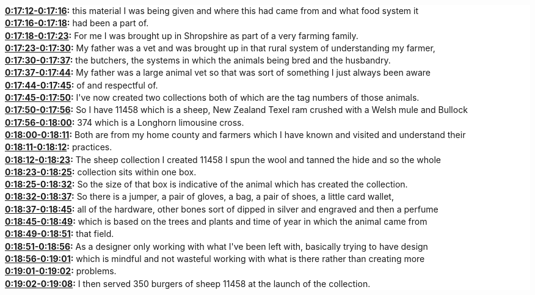 **[0:17:12-0:17:16](https://soundcloud.com/farmerama-radio/53-storytelling-nutrient-density-fashion-and-community-farms#t=0:17:12):**  this material I was being given and where this had came from and what food system it  
**[0:17:16-0:17:18](https://soundcloud.com/farmerama-radio/53-storytelling-nutrient-density-fashion-and-community-farms#t=0:17:16):**  had been a part of.  
**[0:17:18-0:17:23](https://soundcloud.com/farmerama-radio/53-storytelling-nutrient-density-fashion-and-community-farms#t=0:17:18):**  For me I was brought up in Shropshire as part of a very farming family.  
**[0:17:23-0:17:30](https://soundcloud.com/farmerama-radio/53-storytelling-nutrient-density-fashion-and-community-farms#t=0:17:23):**  My father was a vet and was brought up in that rural system of understanding my farmer,  
**[0:17:30-0:17:37](https://soundcloud.com/farmerama-radio/53-storytelling-nutrient-density-fashion-and-community-farms#t=0:17:30):**  the butchers, the systems in which the animals being bred and the husbandry.  
**[0:17:37-0:17:44](https://soundcloud.com/farmerama-radio/53-storytelling-nutrient-density-fashion-and-community-farms#t=0:17:37):**  My father was a large animal vet so that was sort of something I just always been aware  
**[0:17:44-0:17:45](https://soundcloud.com/farmerama-radio/53-storytelling-nutrient-density-fashion-and-community-farms#t=0:17:44):**  of and respectful of.  
**[0:17:45-0:17:50](https://soundcloud.com/farmerama-radio/53-storytelling-nutrient-density-fashion-and-community-farms#t=0:17:45):**  I've now created two collections both of which are the tag numbers of those animals.  
**[0:17:50-0:17:56](https://soundcloud.com/farmerama-radio/53-storytelling-nutrient-density-fashion-and-community-farms#t=0:17:50):**  So I have 11458 which is a sheep, New Zealand Texel ram crushed with a Welsh mule and Bullock  
**[0:17:56-0:18:00](https://soundcloud.com/farmerama-radio/53-storytelling-nutrient-density-fashion-and-community-farms#t=0:17:56):**  374 which is a Longhorn limousine cross.  
**[0:18:00-0:18:11](https://soundcloud.com/farmerama-radio/53-storytelling-nutrient-density-fashion-and-community-farms#t=0:18:00):**  Both are from my home county and farmers which I have known and visited and understand their  
**[0:18:11-0:18:12](https://soundcloud.com/farmerama-radio/53-storytelling-nutrient-density-fashion-and-community-farms#t=0:18:11):**  practices.  
**[0:18:12-0:18:23](https://soundcloud.com/farmerama-radio/53-storytelling-nutrient-density-fashion-and-community-farms#t=0:18:12):**  The sheep collection I created 11458 I spun the wool and tanned the hide and so the whole  
**[0:18:23-0:18:25](https://soundcloud.com/farmerama-radio/53-storytelling-nutrient-density-fashion-and-community-farms#t=0:18:23):**  collection sits within one box.  
**[0:18:25-0:18:32](https://soundcloud.com/farmerama-radio/53-storytelling-nutrient-density-fashion-and-community-farms#t=0:18:25):**  So the size of that box is indicative of the animal which has created the collection.  
**[0:18:32-0:18:37](https://soundcloud.com/farmerama-radio/53-storytelling-nutrient-density-fashion-and-community-farms#t=0:18:32):**  So there is a jumper, a pair of gloves, a bag, a pair of shoes, a little card wallet,  
**[0:18:37-0:18:45](https://soundcloud.com/farmerama-radio/53-storytelling-nutrient-density-fashion-and-community-farms#t=0:18:37):**  all of the hardware, other bones sort of dipped in silver and engraved and then a perfume  
**[0:18:45-0:18:49](https://soundcloud.com/farmerama-radio/53-storytelling-nutrient-density-fashion-and-community-farms#t=0:18:45):**  which is based on the trees and plants and time of year in which the animal came from  
**[0:18:49-0:18:51](https://soundcloud.com/farmerama-radio/53-storytelling-nutrient-density-fashion-and-community-farms#t=0:18:49):**  that field.  
**[0:18:51-0:18:56](https://soundcloud.com/farmerama-radio/53-storytelling-nutrient-density-fashion-and-community-farms#t=0:18:51):**  As a designer only working with what I've been left with, basically trying to have design  
**[0:18:56-0:19:01](https://soundcloud.com/farmerama-radio/53-storytelling-nutrient-density-fashion-and-community-farms#t=0:18:56):**  which is mindful and not wasteful working with what is there rather than creating more  
**[0:19:01-0:19:02](https://soundcloud.com/farmerama-radio/53-storytelling-nutrient-density-fashion-and-community-farms#t=0:19:01):**  problems.  
**[0:19:02-0:19:08](https://soundcloud.com/farmerama-radio/53-storytelling-nutrient-density-fashion-and-community-farms#t=0:19:02):**  I then served 350 burgers of sheep 11458 at the launch of the collection.  